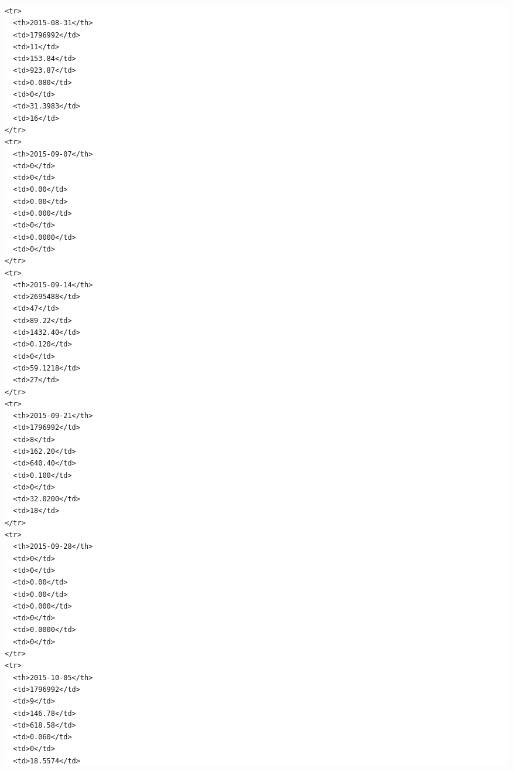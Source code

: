     <tr>
      <th>2015-08-31</th>
      <td>1796992</td>
      <td>11</td>
      <td>153.84</td>
      <td>923.87</td>
      <td>0.080</td>
      <td>0</td>
      <td>31.3983</td>
      <td>16</td>
    </tr>
    <tr>
      <th>2015-09-07</th>
      <td>0</td>
      <td>0</td>
      <td>0.00</td>
      <td>0.00</td>
      <td>0.000</td>
      <td>0</td>
      <td>0.0000</td>
      <td>0</td>
    </tr>
    <tr>
      <th>2015-09-14</th>
      <td>2695488</td>
      <td>47</td>
      <td>89.22</td>
      <td>1432.40</td>
      <td>0.120</td>
      <td>0</td>
      <td>59.1218</td>
      <td>27</td>
    </tr>
    <tr>
      <th>2015-09-21</th>
      <td>1796992</td>
      <td>8</td>
      <td>162.20</td>
      <td>640.40</td>
      <td>0.100</td>
      <td>0</td>
      <td>32.0200</td>
      <td>18</td>
    </tr>
    <tr>
      <th>2015-09-28</th>
      <td>0</td>
      <td>0</td>
      <td>0.00</td>
      <td>0.00</td>
      <td>0.000</td>
      <td>0</td>
      <td>0.0000</td>
      <td>0</td>
    </tr>
    <tr>
      <th>2015-10-05</th>
      <td>1796992</td>
      <td>9</td>
      <td>146.78</td>
      <td>618.58</td>
      <td>0.060</td>
      <td>0</td>
      <td>18.5574</td>